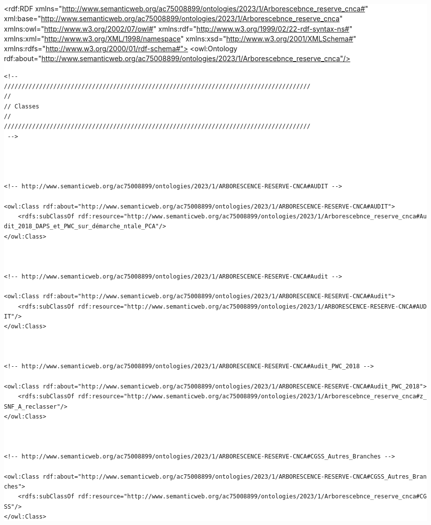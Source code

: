 <?xml version="1.0"?>
<rdf:RDF xmlns="http://www.semanticweb.org/ac75008899/ontologies/2023/1/Arborescebnce_reserve_cnca#"
     xml:base="http://www.semanticweb.org/ac75008899/ontologies/2023/1/Arborescebnce_reserve_cnca"
     xmlns:owl="http://www.w3.org/2002/07/owl#"
     xmlns:rdf="http://www.w3.org/1999/02/22-rdf-syntax-ns#"
     xmlns:xml="http://www.w3.org/XML/1998/namespace"
     xmlns:xsd="http://www.w3.org/2001/XMLSchema#"
     xmlns:rdfs="http://www.w3.org/2000/01/rdf-schema#">
    <owl:Ontology rdf:about="http://www.semanticweb.org/ac75008899/ontologies/2023/1/Arborescebnce_reserve_cnca"/>
    


    <!-- 
    ///////////////////////////////////////////////////////////////////////////////////////
    //
    // Classes
    //
    ///////////////////////////////////////////////////////////////////////////////////////
     -->

    


    <!-- http://www.semanticweb.org/ac75008899/ontologies/2023/1/ARBORESCENCE-RESERVE-CNCA#AUDIT -->

    <owl:Class rdf:about="http://www.semanticweb.org/ac75008899/ontologies/2023/1/ARBORESCENCE-RESERVE-CNCA#AUDIT">
        <rdfs:subClassOf rdf:resource="http://www.semanticweb.org/ac75008899/ontologies/2023/1/Arborescebnce_reserve_cnca#Audit_2018_DAPS_et_PWC_sur_démarche_ntale_PCA"/>
    </owl:Class>
    


    <!-- http://www.semanticweb.org/ac75008899/ontologies/2023/1/ARBORESCENCE-RESERVE-CNCA#Audit -->

    <owl:Class rdf:about="http://www.semanticweb.org/ac75008899/ontologies/2023/1/ARBORESCENCE-RESERVE-CNCA#Audit">
        <rdfs:subClassOf rdf:resource="http://www.semanticweb.org/ac75008899/ontologies/2023/1/ARBORESCENCE-RESERVE-CNCA#AUDIT"/>
    </owl:Class>
    


    <!-- http://www.semanticweb.org/ac75008899/ontologies/2023/1/ARBORESCENCE-RESERVE-CNCA#Audit_PWC_2018 -->

    <owl:Class rdf:about="http://www.semanticweb.org/ac75008899/ontologies/2023/1/ARBORESCENCE-RESERVE-CNCA#Audit_PWC_2018">
        <rdfs:subClassOf rdf:resource="http://www.semanticweb.org/ac75008899/ontologies/2023/1/Arborescebnce_reserve_cnca#z_SNF_A_reclasser"/>
    </owl:Class>
    


    <!-- http://www.semanticweb.org/ac75008899/ontologies/2023/1/ARBORESCENCE-RESERVE-CNCA#CGSS_Autres_Branches -->

    <owl:Class rdf:about="http://www.semanticweb.org/ac75008899/ontologies/2023/1/ARBORESCENCE-RESERVE-CNCA#CGSS_Autres_Branches">
        <rdfs:subClassOf rdf:resource="http://www.semanticweb.org/ac75008899/ontologies/2023/1/Arborescebnce_reserve_cnca#CGSS"/>
    </owl:Class>
    